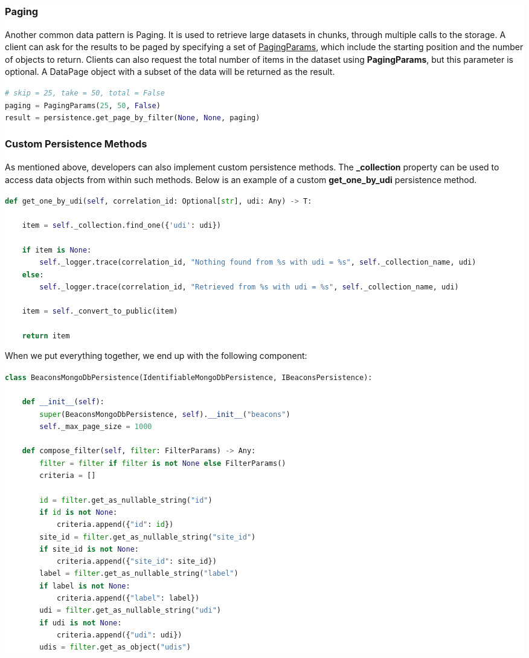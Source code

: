### Paging

Another common data pattern is Paging. It is used to retrieve large datasets in chunks, through multiple calls to the storage. A client can ask for the results to be paged by specifying a set of [PagingParams](../../commons/data/paging_params/), which include the starting position and the number of objects to return. Clients can also request the total number of items in the dataset using **PagingParams**, but this parameter is optional. A DataPage object with a subset of the data will be returned as the result.


```python
# skip = 25, take = 50, total = False
paging = PagingParams(25, 50, False)
result = persistence.get_page_by_filter(None, None, paging)
```


### Custom Persistence Methods

As mentioned above, developers can also implement custom persistence methods. The **_collection** property can be used to access data objects from within such methods. Below is an example of a custom **get_one_by_udi** persistence method.

```python
def get_one_by_udi(self, correlation_id: Optional[str], udi: Any) -> T:

    item = self._collection.find_one({'udi': udi})

    if item is None:
        self._logger.trace(correlation_id, "Nothing found from %s with udi = %s", self._collection_name, udi)
    else:
        self._logger.trace(correlation_id, "Retrieved from %s with udi = %s", self._collection_name, udi)

    item = self._convert_to_public(item)

    return item

```

When we put everything together, we end up with the following component:

```python
class BeaconsMongoDbPersistence(IdentifiableMongoDbPersistence, IBeaconsPersistence):

    def __init__(self):
        super(BeaconsMongoDbPersistence, self).__init__("beacons")
        self._max_page_size = 1000

    def compose_filter(self, filter: FilterParams) -> Any:
        filter = filter if filter is not None else FilterParams()
        criteria = []

        id = filter.get_as_nullable_string("id")
        if id is not None:
            criteria.append({"id": id})
        site_id = filter.get_as_nullable_string("site_id")
        if site_id is not None:
            criteria.append({"site_id": site_id})
        label = filter.get_as_nullable_string("label")
        if label is not None:
            criteria.append({"label": label})
        udi = filter.get_as_nullable_string("udi")
        if udi is not None:
            criteria.append({"udi": udi})
        udis = filter.get_as_object("udis")
```